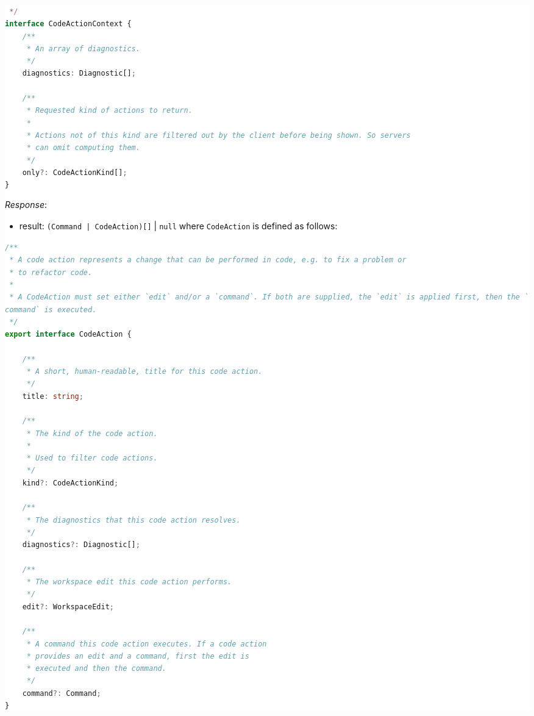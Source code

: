 ```typescript
 */
interface CodeActionContext {
	/**
	 * An array of diagnostics.
	 */
	diagnostics: Diagnostic[];

	/**
	 * Requested kind of actions to return.
	 *
	 * Actions not of this kind are filtered out by the client before being shown. So servers
	 * can omit computing them.
	 */
	only?: CodeActionKind[];
}
```

_Response_:
* result: `(Command | CodeAction)[]` \| `null` where `CodeAction` is defined as follows:

```typescript
/**
 * A code action represents a change that can be performed in code, e.g. to fix a problem or
 * to refactor code.
 *
 * A CodeAction must set either `edit` and/or a `command`. If both are supplied, the `edit` is applied first, then the `command` is executed.
 */
export interface CodeAction {

	/**
	 * A short, human-readable, title for this code action.
	 */
	title: string;

	/**
	 * The kind of the code action.
	 *
	 * Used to filter code actions.
	 */
	kind?: CodeActionKind;

	/**
	 * The diagnostics that this code action resolves.
	 */
	diagnostics?: Diagnostic[];

	/**
	 * The workspace edit this code action performs.
	 */
	edit?: WorkspaceEdit;

	/**
	 * A command this code action executes. If a code action
	 * provides an edit and a command, first the edit is
	 * executed and then the command.
	 */
	command?: Command;
}
```
